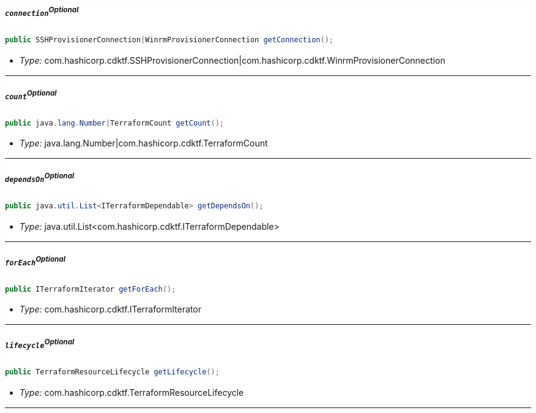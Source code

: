 
##### `connection`<sup>Optional</sup> <a name="connection" id="@cdktf/provider-digitalocean.partnerAttachment.PartnerAttachmentConfig.property.connection"></a>

```java
public SSHProvisionerConnection|WinrmProvisionerConnection getConnection();
```

- *Type:* com.hashicorp.cdktf.SSHProvisionerConnection|com.hashicorp.cdktf.WinrmProvisionerConnection

---

##### `count`<sup>Optional</sup> <a name="count" id="@cdktf/provider-digitalocean.partnerAttachment.PartnerAttachmentConfig.property.count"></a>

```java
public java.lang.Number|TerraformCount getCount();
```

- *Type:* java.lang.Number|com.hashicorp.cdktf.TerraformCount

---

##### `dependsOn`<sup>Optional</sup> <a name="dependsOn" id="@cdktf/provider-digitalocean.partnerAttachment.PartnerAttachmentConfig.property.dependsOn"></a>

```java
public java.util.List<ITerraformDependable> getDependsOn();
```

- *Type:* java.util.List<com.hashicorp.cdktf.ITerraformDependable>

---

##### `forEach`<sup>Optional</sup> <a name="forEach" id="@cdktf/provider-digitalocean.partnerAttachment.PartnerAttachmentConfig.property.forEach"></a>

```java
public ITerraformIterator getForEach();
```

- *Type:* com.hashicorp.cdktf.ITerraformIterator

---

##### `lifecycle`<sup>Optional</sup> <a name="lifecycle" id="@cdktf/provider-digitalocean.partnerAttachment.PartnerAttachmentConfig.property.lifecycle"></a>

```java
public TerraformResourceLifecycle getLifecycle();
```

- *Type:* com.hashicorp.cdktf.TerraformResourceLifecycle

---